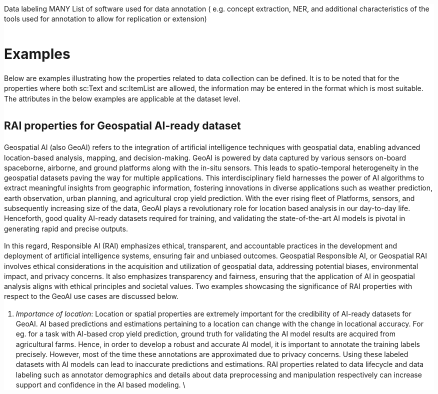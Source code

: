    </td>
   <td>Data labeling
   </td>
   <td>MANY
   </td>
   <td>List of software used for data annotation ( e.g. concept extraction, NER, and additional characteristics of the tools used for annotation to allow for replication or extension) 
   </td>
  </tr>
</table>



# Examples

Below are examples illustrating how the properties related to data collection can be defined. It is to be noted that for the properties where both sc:Text and sc:ItemList are allowed, the information may be entered in the format which is most suitable. The attributes in the below examples are applicable at the dataset level. 


## RAI properties for Geospatial AI-ready dataset 

Geospatial AI (also GeoAI) refers to the integration of artificial intelligence techniques with geospatial data, enabling advanced location-based analysis, mapping, and decision-making. GeoAI is powered by data captured by various sensors on-board spaceborne, airborne, and ground platforms along with the in-situ sensors. This leads to spatio-temporal heterogeneity in the geospatial datasets paving the way for multiple applications. This interdisciplinary field harnesses the power of AI algorithms to extract meaningful insights from geographic information, fostering innovations in diverse applications such as weather prediction, earth observation, urban planning, and agricultural crop yield prediction. With the ever rising fleet of Platforms, sensors, and subsequently increasing size of the data, GeoAI plays a revolutionary role for location based analysis in our day-to-day life. Henceforth, good quality AI-ready datasets required for training, and validating the state-of-the-art AI models is pivotal in generating rapid and precise outputs.  

In this regard, Responsible AI (RAI) emphasizes ethical, transparent, and accountable practices in the development and deployment of artificial intelligence systems, ensuring fair and unbiased outcomes. Geospatial Responsible AI, or Geospatial RAI involves ethical considerations in the acquisition and utilization of geospatial data, addressing potential biases, environmental impact, and privacy concerns. It also emphasizes transparency and fairness, ensuring that the application of AI in geospatial analysis aligns with ethical principles and societal values. Two examples showcasing the significance of RAI properties with respect to the GeoAI use cases are discussed below.   



1. _Importance of location_: Location or spatial properties are extremely important for the credibility of AI-ready datasets for GeoAI. AI based predictions and estimations pertaining to a location can change with the change in locational accuracy. For eg. for a task with AI-based crop yield prediction, ground truth for validating the AI model results are acquired from agricultural farms. Hence, in order to develop a robust and accurate AI model, it is important to annotate the training labels precisely. However,  most of the time these annotations are approximated due to privacy concerns. Using these labeled datasets with AI models can lead to inaccurate predictions and estimations. RAI properties related to data lifecycle and data labeling such as annotator demographics and details about data preprocessing and manipulation respectively can increase support and confidence in the AI based modeling.  \
